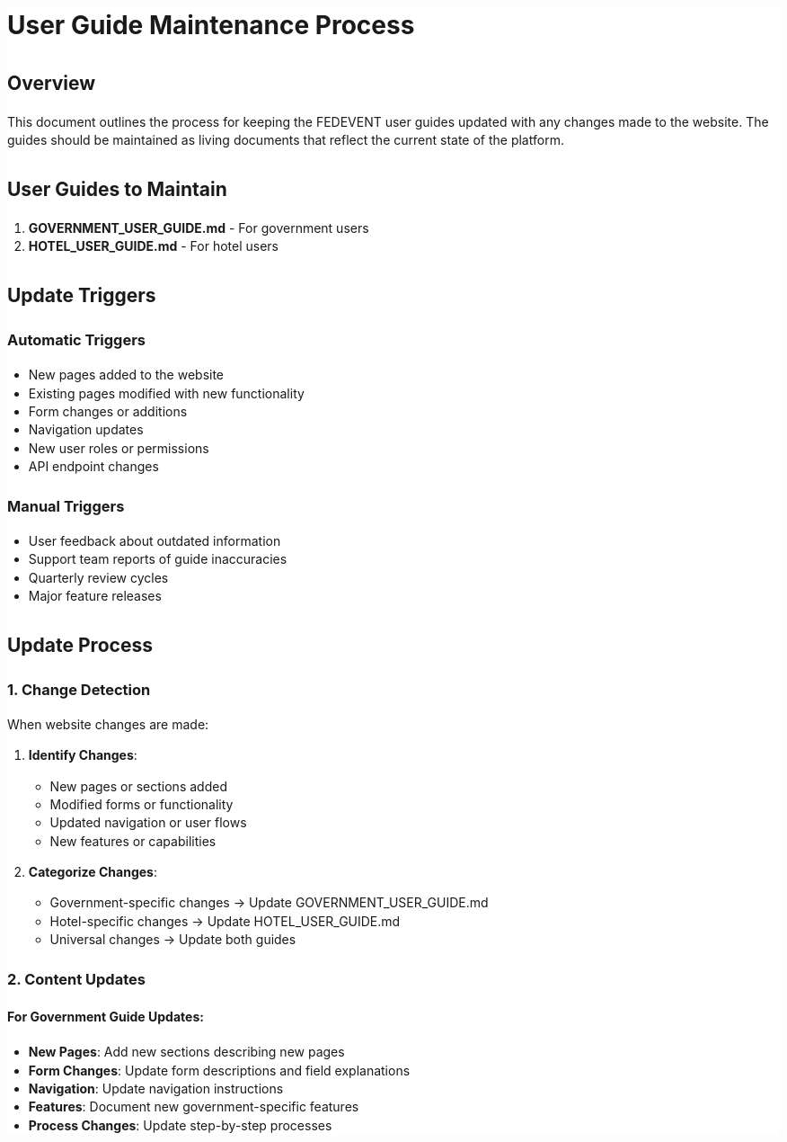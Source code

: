 # User Guide Maintenance Process

## Overview
This document outlines the process for keeping the FEDEVENT user guides updated with any changes made to the website. The guides should be maintained as living documents that reflect the current state of the platform.

## User Guides to Maintain

1. **GOVERNMENT_USER_GUIDE.md** - For government users
2. **HOTEL_USER_GUIDE.md** - For hotel users

## Update Triggers

### Automatic Triggers
- New pages added to the website
- Existing pages modified with new functionality
- Form changes or additions
- Navigation updates
- New user roles or permissions
- API endpoint changes

### Manual Triggers
- User feedback about outdated information
- Support team reports of guide inaccuracies
- Quarterly review cycles
- Major feature releases

## Update Process

### 1. Change Detection
When website changes are made:

1. **Identify Changes**:
   - New pages or sections added
   - Modified forms or functionality
   - Updated navigation or user flows
   - New features or capabilities

2. **Categorize Changes**:
   - Government-specific changes → Update GOVERNMENT_USER_GUIDE.md
   - Hotel-specific changes → Update HOTEL_USER_GUIDE.md
   - Universal changes → Update both guides

### 2. Content Updates

#### For Government Guide Updates:
- **New Pages**: Add new sections describing new pages
- **Form Changes**: Update form descriptions and field explanations
- **Navigation**: Update navigation instructions
- **Features**: Document new government-specific features
- **Process Changes**: Update step-by-step processes
